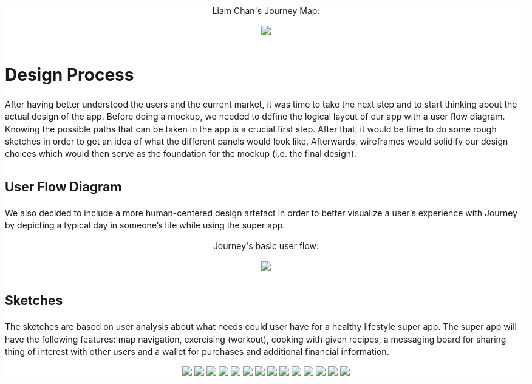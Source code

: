 <p align="center">Liam Chan's Journey Map:</p>

<p align="center">
  <img src="https://github.com/N0ot-No0t/Soen357-MiniProject/blob/main/assets/user_journey/user_journey.PNG?raw=true">
</p>

# Design Process
After having better understood the users and the current market, it was time to take the next step and to start thinking about the actual design of the app. Before doing a mockup, we needed to define the logical layout of our app with a user flow diagram. Knowing the possible paths that can be taken in the app is a crucial first step. After that, it would be time to do some rough sketches in order to get an idea of what the different panels would look like. Afterwards, wireframes would solidify our design choices which would then serve as the foundation for the mockup (i.e. the final design). 

## User Flow Diagram
We also decided to include a more human-centered design artefact in order to better visualize a user’s experience with Journey by depicting a typical day in someone’s life while using the super app.

<p align="center">Journey's basic user flow:</p>

<p align="center">
  <img src="https://github.com/N0ot-No0t/Soen357-MiniProject/blob/main/assets/user_flow_diagram/user_flow_diagram.png?raw=true">
</p>

## Sketches
The sketches are based on user analysis about what needs could user have for a healthy lifestyle super app. The super app will have the following features: map navigation, exercising (workout), cooking with given recipes, a messaging board for sharing thing of interest with other users and a wallet for purchases and additional financial information.

<p align="center">
  <img src="https://github.com/N0ot-No0t/Soen357-MiniProject/blob/main/assets/sketches/signup.jpg?raw=true">
  <img src="https://github.com/N0ot-No0t/Soen357-MiniProject/blob/main/assets/sketches/login.jpg?raw=true">
  <img src="https://github.com/N0ot-No0t/Soen357-MiniProject/blob/main/assets/sketches/home.jpg?raw=true">
  <img src="https://github.com/N0ot-No0t/Soen357-MiniProject/blob/main/assets/sketches/side_bar.jpg?raw=true">
  <img src="https://github.com/N0ot-No0t/Soen357-MiniProject/blob/main/assets/sketches/maps.jpg?raw=true">
  <img src="https://github.com/N0ot-No0t/Soen357-MiniProject/blob/main/assets/sketches/exercising.jpg?raw=true">
  <img src="https://github.com/N0ot-No0t/Soen357-MiniProject/blob/main/assets/sketches/cooking.jpg?raw=true">
  <img src="https://github.com/N0ot-No0t/Soen357-MiniProject/blob/main/assets/sketches/messaging.jpg?raw=true">
  <img src="https://github.com/N0ot-No0t/Soen357-MiniProject/blob/main/assets/sketches/wallet.jpg?raw=true">
  <img src="https://github.com/N0ot-No0t/Soen357-MiniProject/blob/main/assets/sketches/profile.jpg?raw=true">
  <img src="https://github.com/N0ot-No0t/Soen357-MiniProject/blob/main/assets/sketches/statistics.jpg?raw=true">
  <img src="https://github.com/N0ot-No0t/Soen357-MiniProject/blob/main/assets/sketches/goals.jpg?raw=true">
  <img src="https://github.com/N0ot-No0t/Soen357-MiniProject/blob/main/assets/sketches/screen_timer.jpg?raw=true">
  <img src="https://github.com/N0ot-No0t/Soen357-MiniProject/blob/main/assets/sketches/screen_timer_notif.jpg?raw=true">
</p>
